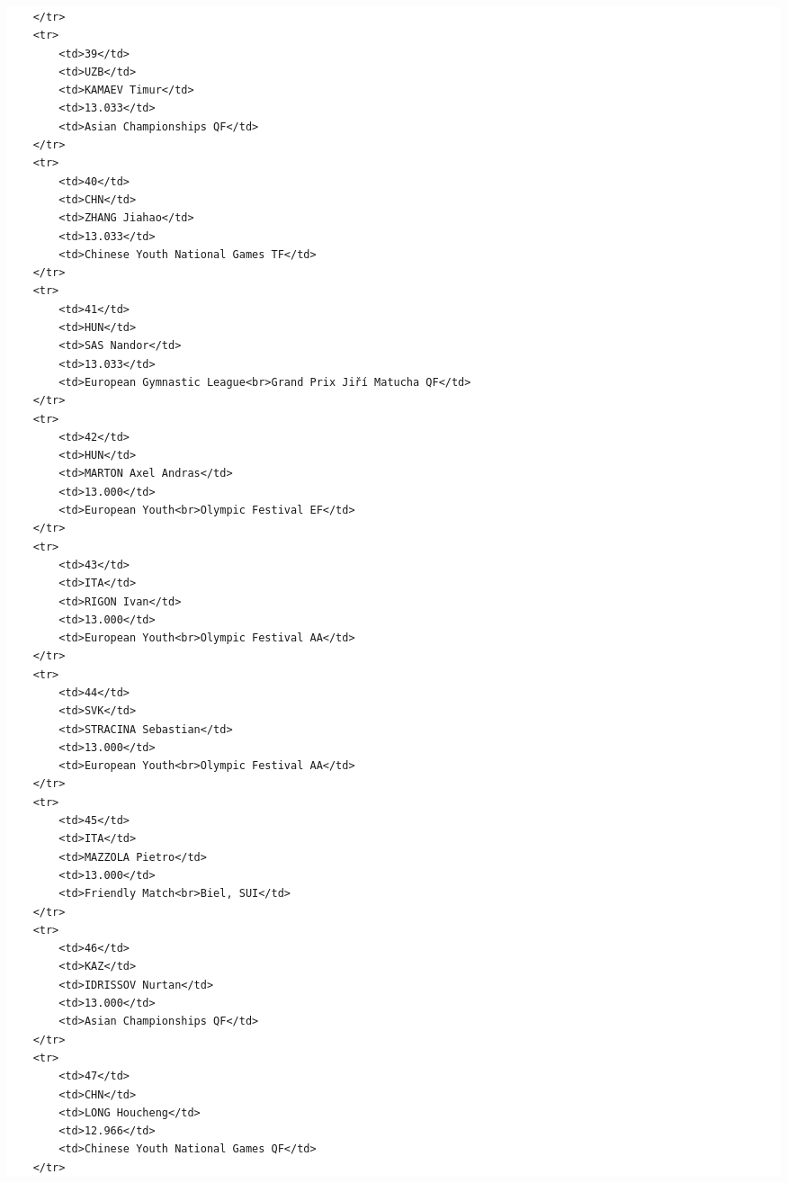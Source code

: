         </tr>
        <tr>
            <td>39</td>
            <td>UZB</td>
            <td>KAMAEV Timur</td>
            <td>13.033</td>
            <td>Asian Championships QF</td>
        </tr>
        <tr>
            <td>40</td>
            <td>CHN</td>
            <td>ZHANG Jiahao</td>
            <td>13.033</td>
            <td>Chinese Youth National Games TF</td>
        </tr>
        <tr>
            <td>41</td>
            <td>HUN</td>
            <td>SAS Nandor</td>
            <td>13.033</td>
            <td>European Gymnastic League<br>Grand Prix Jiří Matucha QF</td>
        </tr>
        <tr>
            <td>42</td>
            <td>HUN</td>
            <td>MARTON Axel Andras</td>
            <td>13.000</td>
            <td>European Youth<br>Olympic Festival EF</td>
        </tr>
        <tr>
            <td>43</td>
            <td>ITA</td>
            <td>RIGON Ivan</td>
            <td>13.000</td>
            <td>European Youth<br>Olympic Festival AA</td>
        </tr>
        <tr>
            <td>44</td>
            <td>SVK</td>
            <td>STRACINA Sebastian</td>
            <td>13.000</td>
            <td>European Youth<br>Olympic Festival AA</td>
        </tr>
        <tr>
            <td>45</td>
            <td>ITA</td>
            <td>MAZZOLA Pietro</td>
            <td>13.000</td>
            <td>Friendly Match<br>Biel, SUI</td>
        </tr>
        <tr>
            <td>46</td>
            <td>KAZ</td>
            <td>IDRISSOV Nurtan</td>
            <td>13.000</td>
            <td>Asian Championships QF</td>
        </tr>
        <tr>
            <td>47</td>
            <td>CHN</td>
            <td>LONG Houcheng</td>
            <td>12.966</td>
            <td>Chinese Youth National Games QF</td>
        </tr>
